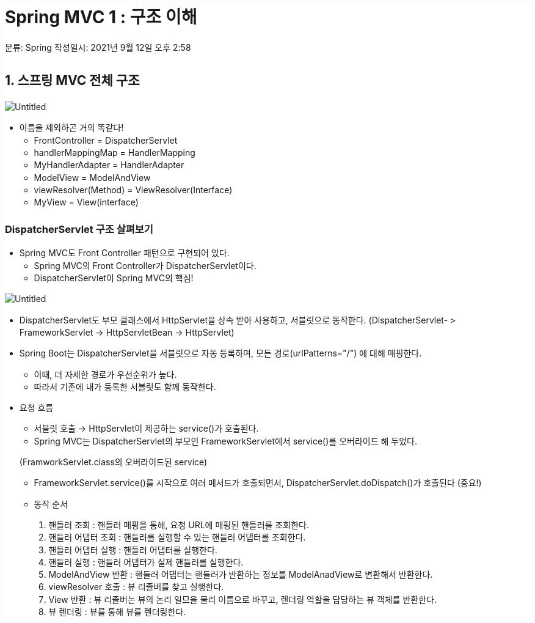 # Spring MVC 1 : 구조 이해

분류: Spring
작성일시: 2021년 9월 12일 오후 2:58

## 1. 스프링 MVC 전체 구조

![Untitled](Spring%20MVC%201%20%E1%84%80%E1%85%AE%E1%84%8C%E1%85%A9%20%E1%84%8B%E1%85%B5%E1%84%92%E1%85%A2%20af03deadbbb54442a998ffc25ab3eaf7/Untitled.png)

- 이름을 제외하곤 거의 똑같다!
  - FrontController = DispatcherServlet
  - handlerMappingMap = HandlerMapping
  - MyHandlerAdapter = HandlerAdapter
  - ModelView = ModelAndView
  - viewResolver(Method) = ViewResolver(Interface)
  - MyView = View(interface)

### DispatcherServlet 구조 살펴보기

- Spring MVC도 Front Controller 패턴으로 구현되어 있다.
  - Spring MVC의 Front Controller가 DispatcherServlet이다.
  - DispatcherServlet이 Spring MVC의 핵심!

![Untitled](Spring%20MVC%201%20%E1%84%80%E1%85%AE%E1%84%8C%E1%85%A9%20%E1%84%8B%E1%85%B5%E1%84%92%E1%85%A2%20af03deadbbb54442a998ffc25ab3eaf7/Untitled%201.png)

- DispatcherServlet도 부모 클래스에서 HttpServlet을 상속 받아 사용하고, 서블릿으로 동작한다. (DispatcherServlet- > FrameworkServlet → HttpServletBean → HttpServlet)
- Spring Boot는 DispatcherServlet을 서블릿으로 자동 등록하며, 모든 경로(urlPatterns="/") 에 대해 매핑한다.

  - 이때, 더 자세한 경로가 우선순위가 높다.
  - 따라서 기존에 내가 등록한 서블릿도 함께 동작한다.

- 요청 흐름

  - 서블릿 호출 → HttpServlet이 제공하는 service()가 호출된다.
  - Spring MVC는 DispatcherServlet의 부모인 FrameworkServlet에서 service()를 오버라이드 해 두었다.

  (FramworkServlet.class의 오버라이드된 service)

  ```java

  ```

  - FrameworkServlet.service()를 시작으로 여러 메서드가 호출되면서, DispatcherServlet.doDispatch()가 호출된다 (중요!)

  ```java

  ```

  - 동작 순서

    1. 핸들러 조회 : 핸들러 매핑을 통해, 요청 URL에 매핑된 핸들러를 조회한다.
    2. 핸들러 어댑터 조회 : 핸들러를 실행할 수 있는 핸들러 어댑터를 조회한다.
    3. 핸들러 어댑터 실행 : 핸들러 어댑터를 실행한다.
    4. 핸들러 실행 : 핸들러 어댑터가 실제 핸들러를 실행한다.
    5. ModelAndView 반환 : 핸들러 어댑터는 핸들러가 반환하는 정보를 ModelAnadView로 변환해서 반환한다.
    6. viewResolver 호출 : 뷰 리졸버를 찾고 실행한다.
    7. View 반환 : 뷰 리졸버는 뷰의 논리 일므을 물리 이름으로 바꾸고, 렌더링 역할을 담당하는 뷰 객체를 반환한다.
    8. 뷰 렌더링 : 뷰를 통해 뷰를 렌더링한다.
